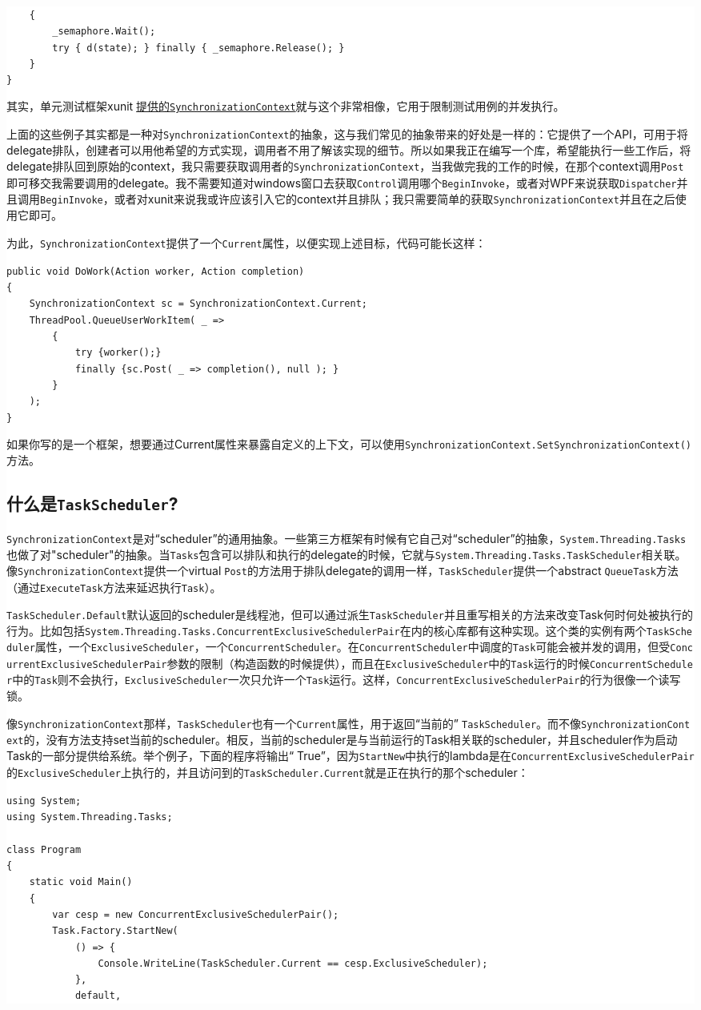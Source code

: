```
    {
        _semaphore.Wait();
        try { d(state); } finally { _semaphore.Release(); }
    }
}
```


其实，单元测试框架xunit [提供的`SynchronizationContext`](https://github.com/xunit/xunit/blob/d81613bf752bb4b8774e9d4e77b2b62133b0d333/src/xunit.execution/Sdk/MaxConcurrencySyncContext.cs)就与这个非常相像，它用于限制测试用例的并发执行。

上面的这些例子其实都是一种对`SynchronizationContext`的抽象，这与我们常见的抽象带来的好处是一样的：它提供了一个API，可用于将delegate排队，创建者可以用他希望的方式实现，调用者不用了解该实现的细节。所以如果我正在编写一个库，希望能执行一些工作后，将delegate排队回到原始的context，我只需要获取调用者的`SynchronizationContext`，当我做完我的工作的时候，在那个context调用`Post`即可移交我需要调用的delegate。我不需要知道对windows窗口去获取`Control`调用哪个`BeginInvoke`，或者对WPF来说获取`Dispatcher`并且调用`BeginInvoke`，或者对xunit来说我或许应该引入它的context并且排队；我只需要简单的获取`SynchronizationContext`并且在之后使用它即可。

为此，`SynchronizationContext`提供了一个`Current`属性，以便实现上述目标，代码可能长这样：

```
public void DoWork(Action worker, Action completion)
{
    SynchronizationContext sc = SynchronizationContext.Current;
    ThreadPool.QueueUserWorkItem( _ => 
        {
        	try {worker();}
            finally {sc.Post( _ => completion(), null ); }
    	}
    );
}
```

如果你写的是一个框架，想要通过Current属性来暴露自定义的上下文，可以使用`SynchronizationContext.SetSynchronizationContext()`方法。



## 什么是`TaskScheduler`?

`SynchronizationContext`是对“scheduler”的通用抽象。一些第三方框架有时候有它自己对“scheduler”的抽象，`System.Threading.Tasks`也做了对"scheduler"的抽象。当`Tasks`包含可以排队和执行的delegate的时候，它就与`System.Threading.Tasks.TaskScheduler`相关联。像`SynchronizationContext`提供一个virtual `Post`的方法用于排队delegate的调用一样，`TaskScheduler`提供一个abstract `QueueTask`方法（通过`ExecuteTask`方法来延迟执行`Task`）。

`TaskScheduler.Default`默认返回的scheduler是线程池，但可以通过派生`TaskScheduler`并且重写相关的方法来改变Task何时何处被执行的行为。比如包括`System.Threading.Tasks.ConcurrentExclusiveSchedulerPair`在内的核心库都有这种实现。这个类的实例有两个`TaskScheduler`属性，一个`ExclusiveScheduler`，一个`ConcurrentScheduler`。在`ConcurrentScheduler`中调度的`Task`可能会被并发的调用，但受`ConcurrentExclusiveSchedulerPair`参数的限制（构造函数的时候提供），而且在`ExclusiveScheduler`中的`Task`运行的时候`ConcurrentScheduler`中的`Task`则不会执行，`ExclusiveScheduler`一次只允许一个`Task`运行。这样，`ConcurrentExclusiveSchedulerPair`的行为很像一个读写锁。

像`SynchronizationContext`那样，`TaskScheduler`也有一个`Current`属性，用于返回“当前的” `TaskScheduler`。而不像`SynchronizationContext`的，没有方法支持set当前的scheduler。相反，当前的scheduler是与当前运行的Task相关联的scheduler，并且scheduler作为启动Task的一部分提供给系统。举个例子，下面的程序将输出“ True”，因为`StartNew`中执行的lambda是在`ConcurrentExclusiveSchedulerPair`的`ExclusiveScheduler`上执行的，并且访问到的`TaskScheduler.Current`就是正在执行的那个scheduler：

```
using System;
using System.Threading.Tasks;

class Program
{
    static void Main()
    {
        var cesp = new ConcurrentExclusiveSchedulerPair();
        Task.Factory.StartNew(
            () => {
                Console.WriteLine(TaskScheduler.Current == cesp.ExclusiveScheduler);
            },
            default,
```